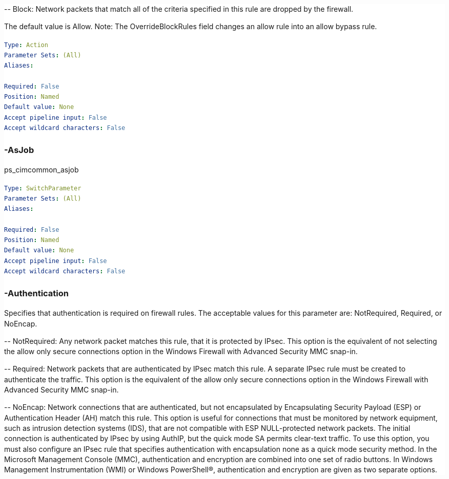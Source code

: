  -- Block: Network packets that match all of the criteria specified in this rule are dropped by the firewall. 

The default value is Allow. 
Note: The OverrideBlockRules field changes an allow rule into an allow bypass rule.

```yaml
Type: Action
Parameter Sets: (All)
Aliases: 

Required: False
Position: Named
Default value: None
Accept pipeline input: False
Accept wildcard characters: False
```

### -AsJob
ps_cimcommon_asjob

```yaml
Type: SwitchParameter
Parameter Sets: (All)
Aliases: 

Required: False
Position: Named
Default value: None
Accept pipeline input: False
Accept wildcard characters: False
```

### -Authentication
Specifies that authentication is required on firewall rules. 
The acceptable values for this parameter are: NotRequired, Required, or NoEncap. 

 -- NotRequired: Any network packet matches this rule, that it is protected by IPsec.
This option is the equivalent of not selecting the allow only secure connections option in the Windows Firewall with Advanced Security MMC snap-in. 

 -- Required: Network packets that are authenticated by IPsec match this rule.
A separate IPsec rule must be created to authenticate the traffic.
This option is the equivalent of the allow only secure connections option in the Windows Firewall with Advanced Security MMC snap-in. 

 -- NoEncap: Network connections that are authenticated, but not encapsulated by Encapsulating Security Payload (ESP) or Authentication Header (AH) match this rule.
This option is useful for connections that must be monitored by network equipment, such as intrusion detection systems (IDS), that are not compatible with ESP NULL-protected network packets.
The initial connection is authenticated by IPsec by using AuthIP, but the quick mode SA permits clear-text traffic.
To use this option, you must also configure an IPsec rule that specifies authentication with encapsulation none as a quick mode security method.
In the Microsoft Management Console (MMC), authentication and encryption are combined into one set of radio buttons.
In Windows Management Instrumentation (WMI) or Windows PowerShell®, authentication and encryption are given as two separate options. 

